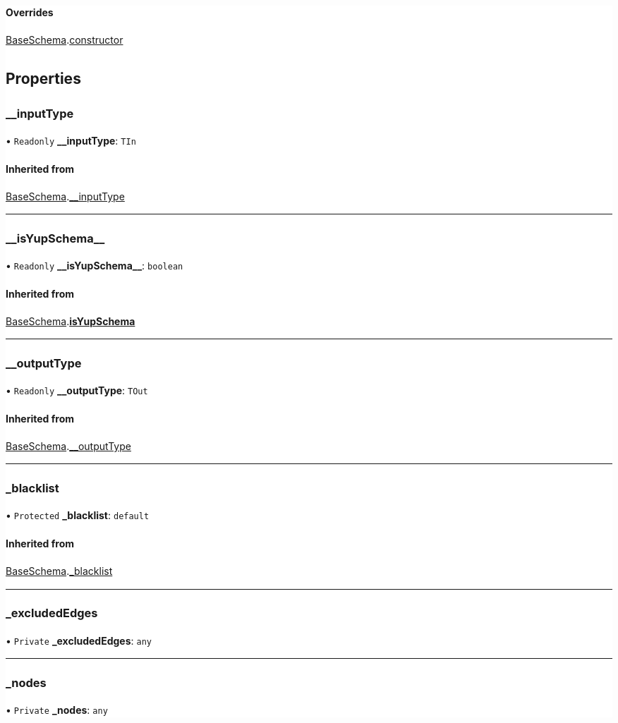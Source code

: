 #### Overrides

[BaseSchema](yup.BaseSchema.md).[constructor](yup.BaseSchema.md#constructor)

## Properties

### \_\_inputType

• `Readonly` **\_\_inputType**: `TIn`

#### Inherited from

[BaseSchema](yup.BaseSchema.md).[__inputType](yup.BaseSchema.md#__inputtype)

___

### \_\_isYupSchema\_\_

• `Readonly` **\_\_isYupSchema\_\_**: `boolean`

#### Inherited from

[BaseSchema](yup.BaseSchema.md).[__isYupSchema__](yup.BaseSchema.md#__isyupschema__)

___

### \_\_outputType

• `Readonly` **\_\_outputType**: `TOut`

#### Inherited from

[BaseSchema](yup.BaseSchema.md).[__outputType](yup.BaseSchema.md#__outputtype)

___

### \_blacklist

• `Protected` **\_blacklist**: `default`

#### Inherited from

[BaseSchema](yup.BaseSchema.md).[_blacklist](yup.BaseSchema.md#_blacklist)

___

### \_excludedEdges

• `Private` **\_excludedEdges**: `any`

___

### \_nodes

• `Private` **\_nodes**: `any`
